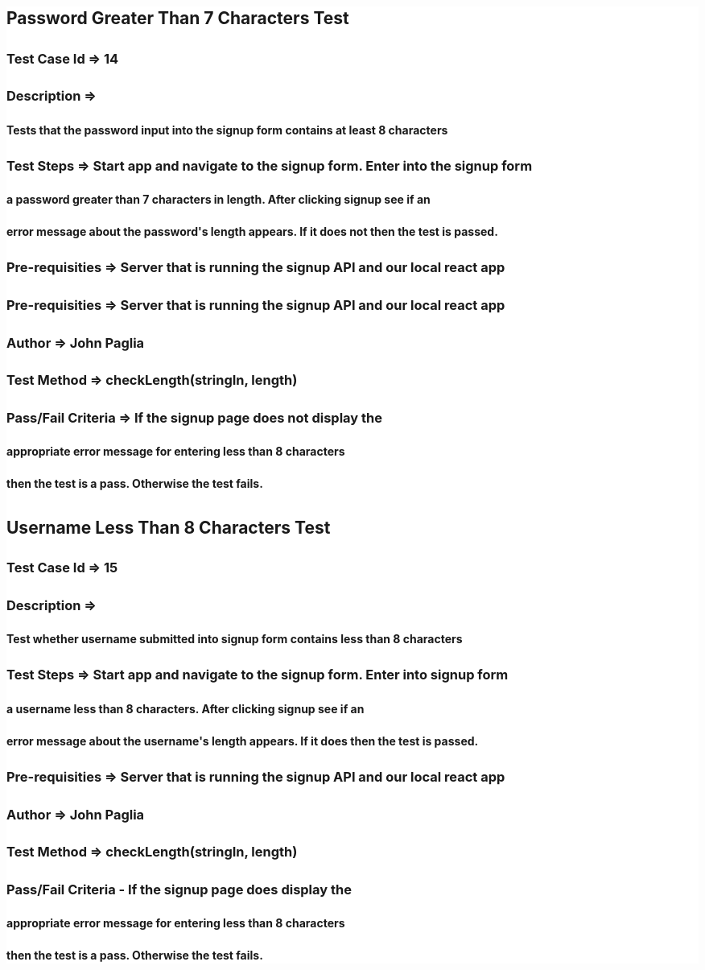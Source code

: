 ## Password Greater Than 7 Characters Test
### Test Case Id => 14
### Description =>
#### Tests that the password input into the signup form contains at least 8 characters
### Test Steps => Start app and navigate to the signup form. Enter into the signup form 
#### a password greater than 7 characters in length. After clicking signup see if an 
#### error message about the password's length appears. If it does not then the test is passed.
### Pre-requisities => Server that is running the signup API and our local react app
### Pre-requisities => Server that is running the signup API and our local react app
### Author => John Paglia
### Test Method => checkLength(stringIn, length)
### Pass/Fail Criteria => If the signup page does not display the 
#### appropriate error message for entering less than 8 characters
#### then the test is a pass. Otherwise the test fails.

## Username Less Than 8 Characters Test
### Test Case Id => 15
### Description => 
#### Test whether username submitted into signup form contains less than 8 characters
### Test Steps => Start app and navigate to the signup form. Enter into signup form 
#### a username less than 8 characters. After clicking signup see if an 
#### error message about the username's length appears. If it does then the test is passed.
### Pre-requisities => Server that is running the signup API and our local react app
### Author => John Paglia
### Test Method => checkLength(stringIn, length)
### Pass/Fail Criteria - If the signup page does display the 
#### appropriate error message for entering less than 8 characters
#### then the test is a pass. Otherwise the test fails.
